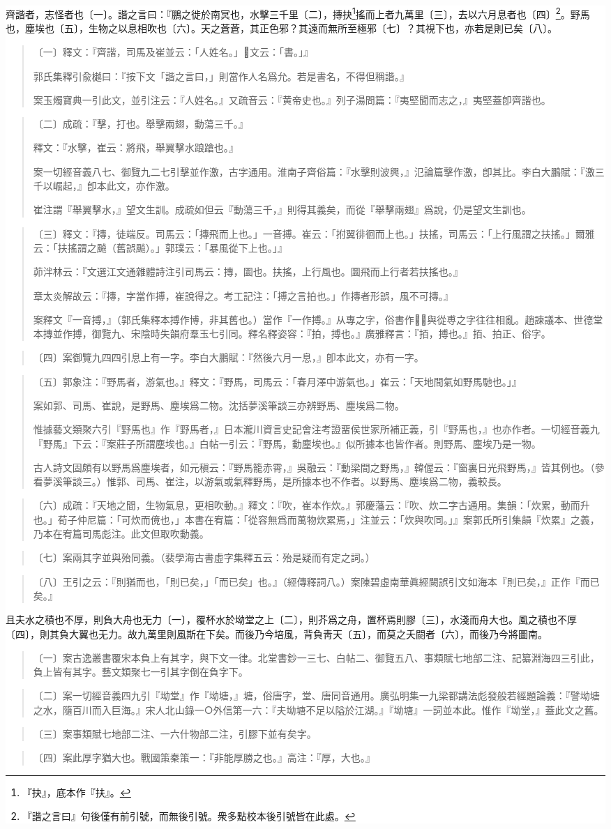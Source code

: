齊諧者，志怪者也〔一〕。諧之言曰：『鵬之徙於南冥也，水擊三千里〔二〕，摶抉[^2]搖而上者九萬里〔三〕，去以六月息者也〔四〕[^3]。野馬也，塵埃也〔五〕，生物之以息相吹也〔六〕。天之蒼蒼，其正色邪？其遠而無所至極邪〔七〕？其視下也，亦若是則已矣〔八〕。

[^2]: 『抉』，底本作『扶』。

[^3]: 『諧之言曰』句後僅有前引號，而無後引號。衆多點校本後引號皆在此處。

>〔一〕釋文：『齊諧，司馬及崔並云：「人姓名。」𥳑文云：「書。」』
>
>郭氏集釋引兪樾曰：『按下文「諧之言曰，」則當作人名爲允。若是書名，不得但稱諧。』
>
>案玉燭寶典一引此文，並引注云：『人姓名。』又疏音云：『黄帝史也。』列子湯問篇：『夷堅聞而志之，』夷堅蓋卽齊諧也。

>〔二〕成疏：『擊，打也。舉擊兩翅，動蕩三千。』
>
>釋文：『水擊，崔云：將飛，舉翼擊水踉蹌也。』
>
>案一切經音義八七、御覽九二七引擊並作激，古字通用。淮南子齊俗篇：『水擊則波興，』氾論篇擊作激，卽其比。李白大鵬賦：『激三千以崛起，』卽本此文，亦作激。
>
>崔注謂『舉翼擊水，』望文生訓。成疏如但云『動蕩三千，』則得其義矣，而從『舉擊兩翅』爲說，仍是望文生訓也。

>〔三〕釋文：『摶，徒端反。司馬云：「摶飛而上也。」一音搏。崔云：「拊翼徘徊而上也。」扶搖，司馬云：「上行風謂之扶搖。」爾雅云：「扶搖謂之飇（舊誤飈）。」郭璞云：「暴風從下上也。」』
>
>茆泮林云：『文選江文通雜體詩注引司馬云：摶，圜也。扶搖，上行風也。圜飛而上行者若扶搖也。』
>
>章太炎解故云：『摶，字當作搏，崔說得之。考工記注：「搏之言拍也。」作摶者形誤，風不可摶。』
>
>案釋文『一音搏，』（郭氏集釋本搏作博，非其舊也。）當作『一作搏。』从專之字，俗書作󶟄，與從尃之字往往相亂。趙諫議本、世德堂本摶並作搏，御覽九、宋陰時失韻府羣玉七引同。釋名釋姿容：『拍，搏也。』廣雅釋言：『𢫦，搏也。』𢫦、拍正、俗字。

>〔四〕案御覽九四四引息上有一字。李白大鵬賦：『然後六月一息，』卽本此文，亦有一字。

>〔五〕郭象注：『野馬者，游氣也。』釋文：『野馬，司馬云：「春月澤中游氣也。」崔云：「天地間氣如野馬馳也。」』
>
>案如郭、司馬、崔說，是野馬、塵埃爲二物。沈括夢溪筆談三亦辨野馬、塵埃爲二物。
>
>惟據藝文類聚六引『野馬也』作『野馬者，』日本瀧川資言史記會注考證畱侯世家所補正義，引『野馬也，』也亦作者。一切經音義九『野馬』下云：『案莊子所謂塵埃也。』白帖一引云：『野馬，動塵埃也。』似所據本也皆作者。則野馬、塵埃乃是一物。
>
>古人詩文固頗有以野馬爲塵埃者，如元稹云：『野馬籠赤霄，』吳融云：『動梁間之野馬，』韓偓云：『窗裏日光飛野馬，』皆其例也。（參看夢溪筆談三。）惟郭、司馬、崔注，以游氣或氣釋野馬，是所據本也不作者。以野馬、塵埃爲二物，義較長。

>〔六〕成疏：『天地之間，生物氣息，更相吹動。』釋文：『吹，崔本作炊。』郭慶藩云：『吹、炊二字古通用。集韻：「炊累，動而升也。」荀子仲尼篇：「可炊而傹也，」本書在宥篇：「從容無爲而萬物炊累焉，」注並云：「炊與吹同。」』案郭氏所引集韻『炊累』之義，乃本在宥篇司馬彪注。此文但取吹動義。

>〔七〕案兩其字並與殆同義。（裴學海古書虛字集釋五云：殆是疑而有定之詞。）

>〔八〕王引之云：『則猶而也，「則已矣，」「而已矣」也。』（經傳釋詞八。）案陳碧虛南華眞經闕誤引文如海本『則已矣，』正作『而已矣。』

且夫水之積也不厚，則負大舟也无力〔一〕，覆杯水於坳堂之上〔二〕，則芥爲之舟，置杯焉則膠〔三〕，水淺而舟大也。風之積也不厚〔四〕，則其負大翼也无力。故九萬里則風斯在下矣。而後乃今培風，背負靑天〔五〕，而莫之夭閼者〔六〕，而後乃今將圖南。

>〔一〕案古逸叢書覆宋本負上有其字，與下文一律。北堂書鈔一三七、白帖二、御覽五八、事類賦七地部二注、記纂淵海四三引此，負上皆有其字。藝文類聚七一引其字倒在負字下。

>〔二〕案一切經音義四九引『坳堂』作『坳塘，』塘，俗唐字，堂、唐同音通用。廣弘明集一九梁都講法彪發般若經題論義：『譬坳塘之水，隨百川而入巨海。』宋人北山錄一○外信第一六：『夫坳塘不足以隘於江湖。』『坳塘』一詞並本此。惟作『坳堂，』蓋此文之舊。

>〔三〕案事類賦七地部二注、一六什物部二注，引膠下並有矣字。

>〔四〕案此厚字猶大也。戰國策秦策一：『非能厚勝之也。』高注：『厚，大也。』


[^1]: 『曰』字據《説文》補。
[^4]: 『日』，底本作『曰』。
[^5]: 『御覆』，當作『御覽』。
[^12]: 底本、宋元递修本《釋文》、天理本《音義》：崔本作『待聞』。通志堂本、抱经堂丛书本《釋文》：崔本作『待問』。
[^6]: 『者』，底本《音義》作『音』。
[^9]: 『廣隸』，当為『廣雅』。
[^7]: 底本有『之德也』三字，據補。
[^11]: 』，当为」。皆为《说文》段玉裁所引。
